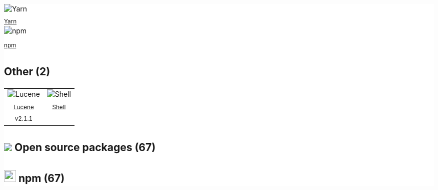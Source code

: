 </tr>
<tr>
  <td align='center'>
  <img width='36' height='36' src='https://img.stackshare.io/service/5848/44mC-kJ3.jpg' alt='Yarn'>
  <br>
  <sub><a href="https://yarnpkg.com/">Yarn</a></sub>
  <br>
  <sub></sub>
</td>

<td align='center'>
  <img width='36' height='36' src='https://img.stackshare.io/service/1120/lejvzrnlpb308aftn31u.png' alt='npm'>
  <br>
  <sub><a href="https://www.npmjs.com/">npm</a></sub>
  <br>
  <sub></sub>
</td>

</tr>
</table>

## Other (2)
<table><tr>
  <td align='center'>
  <img width='36' height='36' src='https://img.stackshare.io/service/1597/default_a48c603f83926caee90f09c78d3852521d45329d.png' alt='Lucene'>
  <br>
  <sub><a href="http://lucene.apache.org/">Lucene</a></sub>
  <br>
  <sub>v2.1.1</sub>
</td>

<td align='center'>
  <img width='36' height='36' src='https://img.stackshare.io/service/4631/default_c2062d40130562bdc836c13dbca02d318205a962.png' alt='Shell'>
  <br>
  <sub><a href="https://en.wikipedia.org/wiki/Shell_script">Shell</a></sub>
  <br>
  <sub></sub>
</td>

</tr>
</table>


## <img src='https://img.stackshare.io/group.svg' /> Open source packages (67)</h2>

## <img width='24' height='24' src='https://img.stackshare.io/service/1120/lejvzrnlpb308aftn31u.png'/> npm (67)
